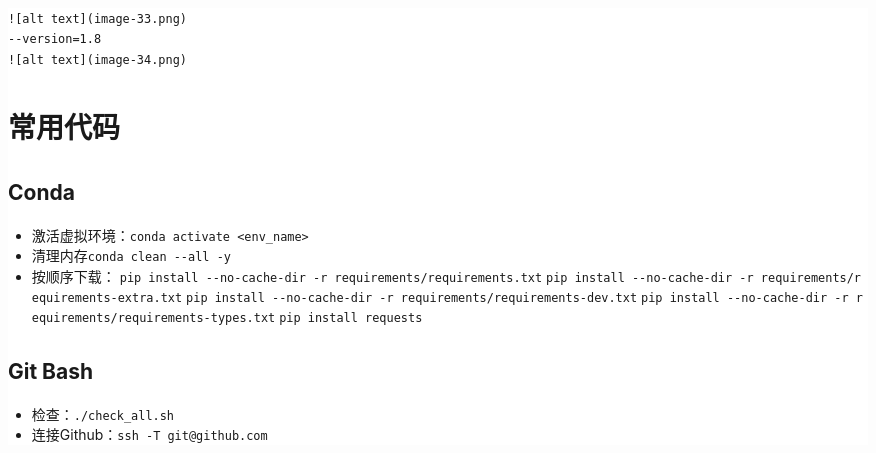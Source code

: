     ![alt text](image-33.png)
    --version=1.8
    ![alt text](image-34.png)


# 常用代码

## Conda

- 激活虚拟环境：`conda activate <env_name>`
- 清理内存`conda clean --all -y`
- 按顺序下载：
`pip install --no-cache-dir -r requirements/requirements.txt`
`pip install --no-cache-dir -r requirements/requirements-extra.txt`
`pip install --no-cache-dir -r requirements/requirements-dev.txt`
`pip install --no-cache-dir -r requirements/requirements-types.txt`
`pip install requests`

## Git Bash

- 检查：`./check_all.sh`
- 连接Github：`ssh -T git@github.com`
